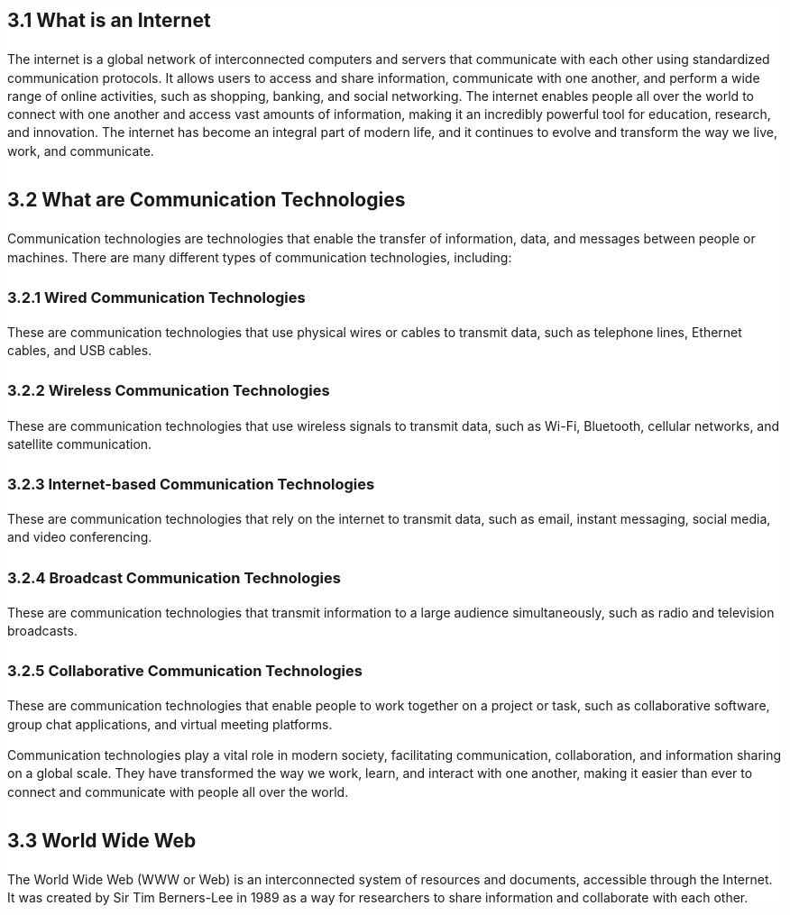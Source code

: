 ## **3.1 What is an Internet**

The internet is a global network of interconnected computers and servers that communicate with each other using standardized communication protocols. It allows users to access and share information, communicate with one another, and perform a wide range of online activities, such as shopping, banking, and social networking. The internet enables people all over the world to connect with one another and access vast amounts of information, making it an incredibly powerful tool for education, research, and innovation. The internet has become an integral part of modern life, and it continues to evolve and transform the way we live, work, and communicate.

## **3.2 What are Communication Technologies**

Communication technologies are technologies that enable the transfer of information, data, and messages between people or machines. There are many different types of communication technologies, including:

### **3.2.1 Wired Communication Technologies**

These are communication technologies that use physical wires or cables to transmit data, such as telephone lines, Ethernet cables, and USB cables.

### **3.2.2 Wireless Communication Technologies**

These are communication technologies that use wireless signals to transmit data, such as Wi-Fi, Bluetooth, cellular networks, and satellite communication.

### **3.2.3 Internet-based Communication Technologies**

These are communication technologies that rely on the internet to transmit data, such as email, instant messaging, social media, and video conferencing.

### **3.2.4 Broadcast Communication Technologies**

These are communication technologies that transmit information to a large audience simultaneously, such as radio and television broadcasts.

### **3.2.5 Collaborative Communication Technologies**

These are communication technologies that enable people to work together on a project or task, such as collaborative software, group chat applications, and virtual meeting platforms.

Communication technologies play a vital role in modern society, facilitating communication, collaboration, and information sharing on a global scale. They have transformed the way we work, learn, and interact with one another, making it easier than ever to connect and communicate with people all over the world.

## **3.3 World Wide Web**

The World Wide Web (WWW or Web) is an interconnected system of resources and documents, accessible through the Internet. It was created by Sir Tim Berners-Lee in 1989 as a way for researchers to share information and collaborate with each other.

